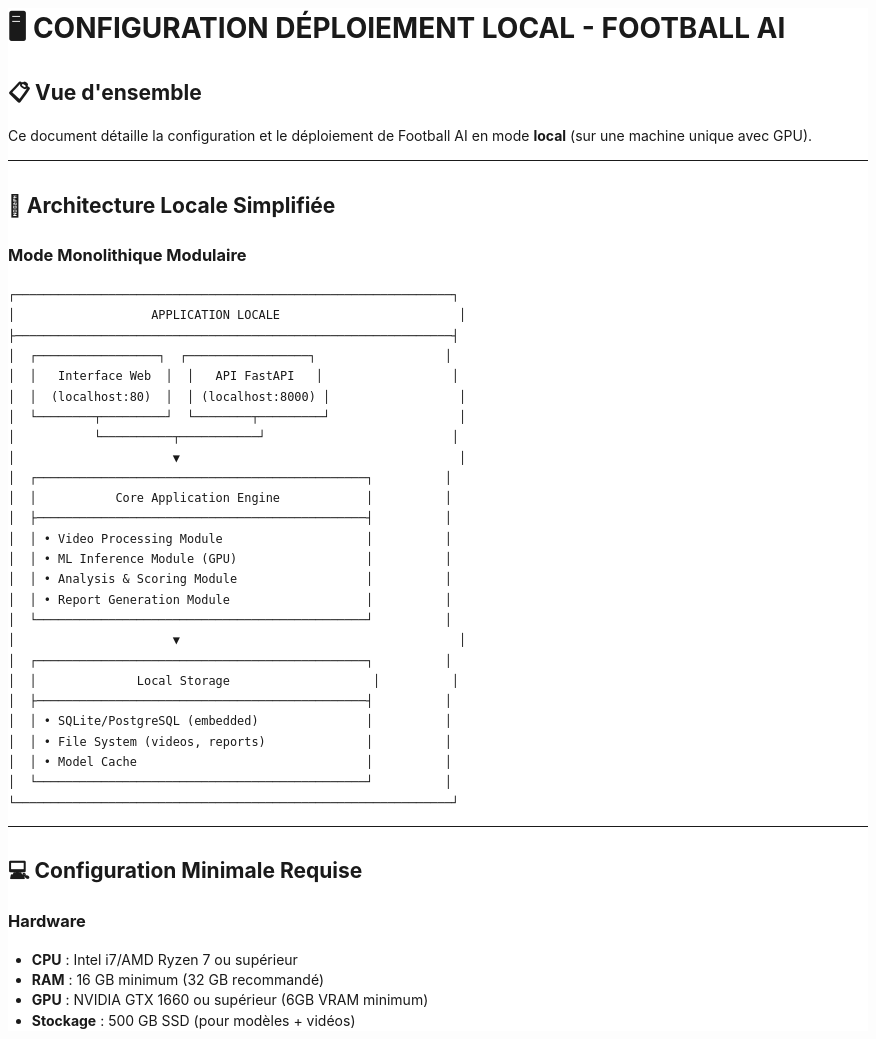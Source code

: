 # 🖥️ CONFIGURATION DÉPLOIEMENT LOCAL - FOOTBALL AI

## 📋 Vue d'ensemble

Ce document détaille la configuration et le déploiement de Football AI en mode **local** (sur une machine unique avec GPU).

---

## 🔧 Architecture Locale Simplifiée

### Mode Monolithique Modulaire

```
┌─────────────────────────────────────────────────────────────┐
│                   APPLICATION LOCALE                         │
├─────────────────────────────────────────────────────────────┤
│  ┌─────────────────┐  ┌─────────────────┐                  │
│  │   Interface Web  │  │   API FastAPI   │                  │
│  │  (localhost:80)  │  │ (localhost:8000) │                  │
│  └────────┬─────────┘  └────────┬─────────┘                  │
│           └──────────┬───────────┘                          │
│                      ▼                                       │
│  ┌──────────────────────────────────────────────┐          │
│  │           Core Application Engine            │          │
│  ├──────────────────────────────────────────────┤          │
│  │ • Video Processing Module                    │          │
│  │ • ML Inference Module (GPU)                  │          │
│  │ • Analysis & Scoring Module                  │          │
│  │ • Report Generation Module                   │          │
│  └──────────────────────────────────────────────┘          │
│                      ▼                                       │
│  ┌──────────────────────────────────────────────┐          │
│  │              Local Storage                    │          │
│  ├──────────────────────────────────────────────┤          │
│  │ • SQLite/PostgreSQL (embedded)               │          │
│  │ • File System (videos, reports)              │          │
│  │ • Model Cache                                │          │
│  └──────────────────────────────────────────────┘          │
└─────────────────────────────────────────────────────────────┘
```

---

## 💻 Configuration Minimale Requise

### Hardware
- **CPU** : Intel i7/AMD Ryzen 7 ou supérieur
- **RAM** : 16 GB minimum (32 GB recommandé)
- **GPU** : NVIDIA GTX 1660 ou supérieur (6GB VRAM minimum)
- **Stockage** : 500 GB SSD (pour modèles + vidéos)
